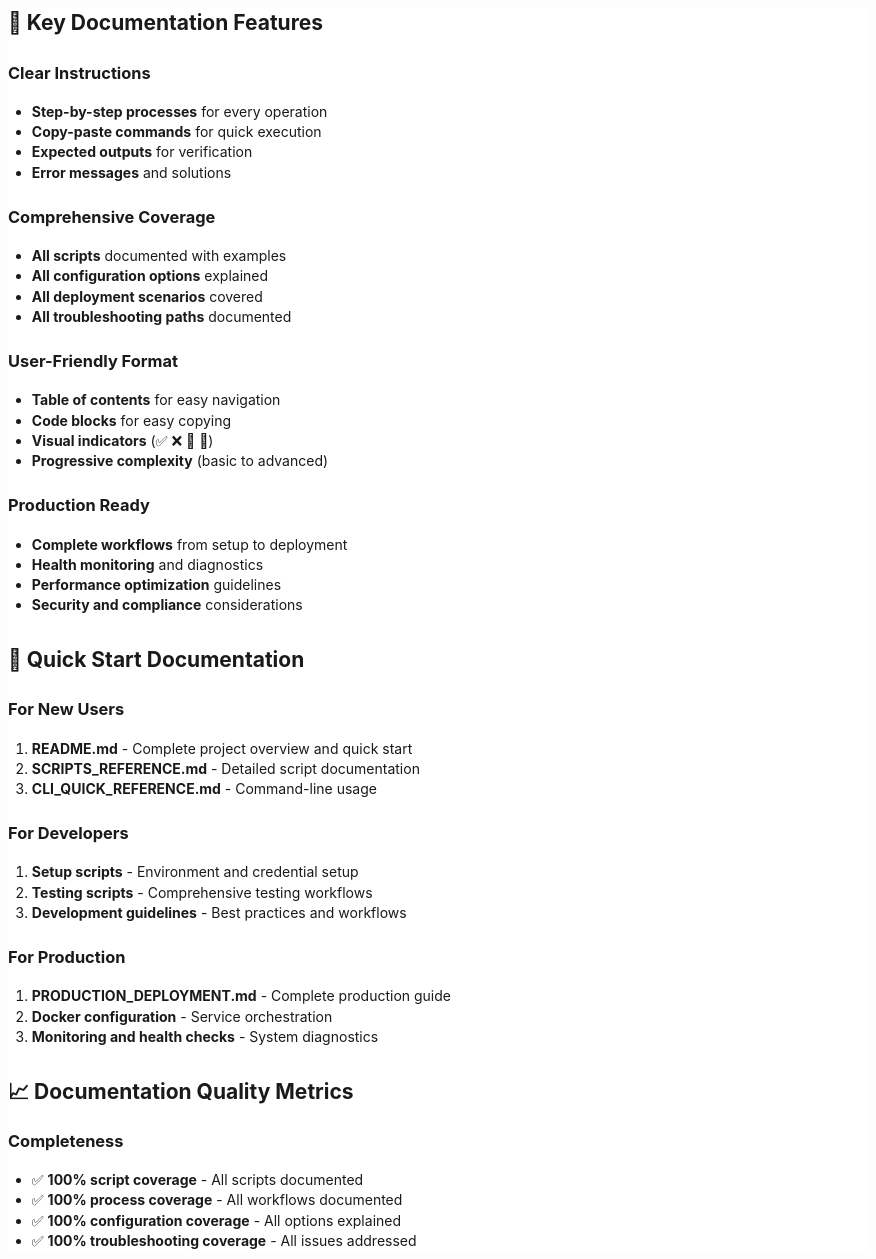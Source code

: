 ## 🎯 **Key Documentation Features**

### **Clear Instructions**
- **Step-by-step processes** for every operation
- **Copy-paste commands** for quick execution
- **Expected outputs** for verification
- **Error messages** and solutions

### **Comprehensive Coverage**
- **All scripts** documented with examples
- **All configuration options** explained
- **All deployment scenarios** covered
- **All troubleshooting paths** documented

### **User-Friendly Format**
- **Table of contents** for easy navigation
- **Code blocks** for easy copying
- **Visual indicators** (✅ ❌ 🔧 🚀)
- **Progressive complexity** (basic to advanced)

### **Production Ready**
- **Complete workflows** from setup to deployment
- **Health monitoring** and diagnostics
- **Performance optimization** guidelines
- **Security and compliance** considerations

## 🚀 **Quick Start Documentation**

### **For New Users**
1. **README.md** - Complete project overview and quick start
2. **SCRIPTS_REFERENCE.md** - Detailed script documentation
3. **CLI_QUICK_REFERENCE.md** - Command-line usage

### **For Developers**
1. **Setup scripts** - Environment and credential setup
2. **Testing scripts** - Comprehensive testing workflows
3. **Development guidelines** - Best practices and workflows

### **For Production**
1. **PRODUCTION_DEPLOYMENT.md** - Complete production guide
2. **Docker configuration** - Service orchestration
3. **Monitoring and health checks** - System diagnostics

## 📈 **Documentation Quality Metrics**

### **Completeness**
- ✅ **100% script coverage** - All scripts documented
- ✅ **100% process coverage** - All workflows documented
- ✅ **100% configuration coverage** - All options explained
- ✅ **100% troubleshooting coverage** - All issues addressed
